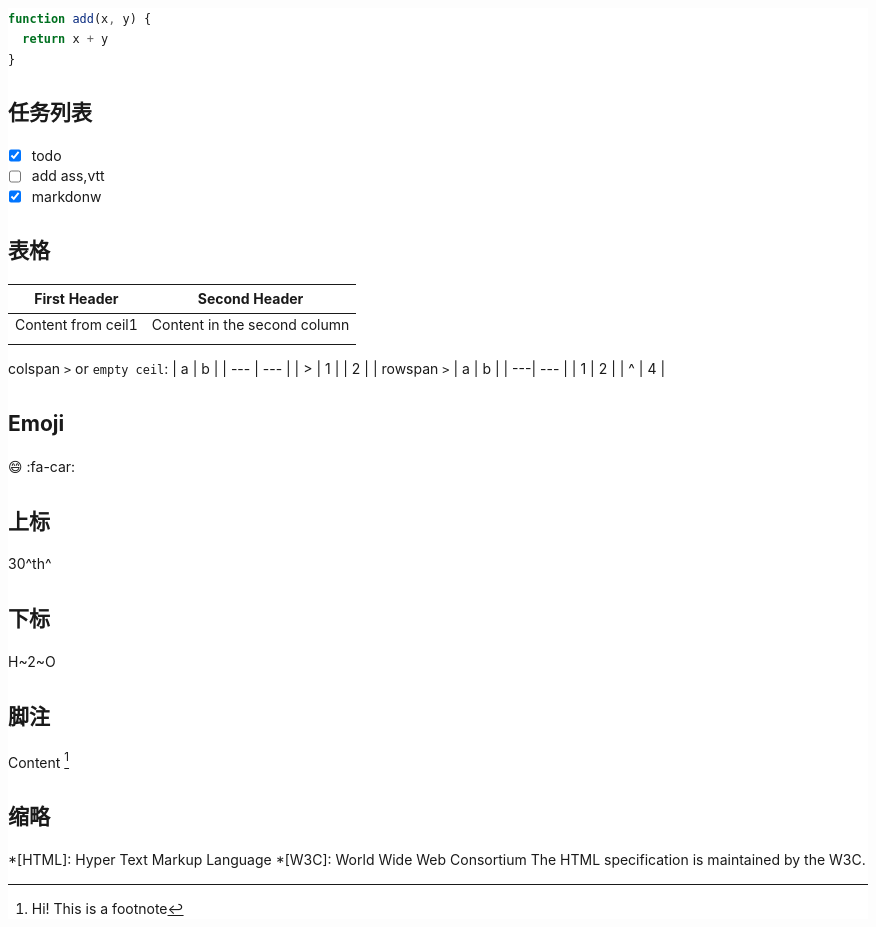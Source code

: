 ```javascript {.line-numbers}
function add(x, y) {
  return x + y
}
```

## 任务列表
- [x] todo
- [ ] add ass,vtt
- [x] markdonw

## 表格
| First Header       | Second Header                |
| ------------------ | ---------------------------- |
| Content from ceil1 | Content in the second column |
|                    |                              |

colspan `>` or `empty ceil`:
| a   | b   |
| --- | --- |
| >   | 1   |
| 2   |     |
rowspan `>`
| a   | b   |
| ---| --- |
| 1   | 2   |
| ^   | 4   |
## Emoji
:smile:
:fa-car:

## 上标
30^th^

## 下标
H~2~O

## 脚注
Content [^1]
[^1]: Hi! This is a footnote

## 缩略
*[HTML]: Hyper Text Markup Language
*[W3C]: World Wide Web Consortium
The HTML specification
is maintained by the W3C.
